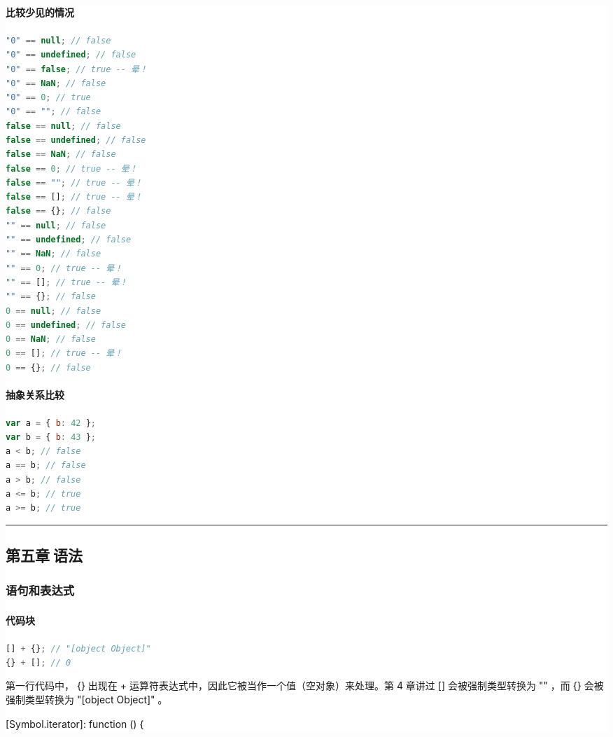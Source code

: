 #### 比较少见的情况

```js
"0" == null; // false
"0" == undefined; // false
"0" == false; // true -- 晕！
"0" == NaN; // false
"0" == 0; // true
"0" == ""; // false
false == null; // false
false == undefined; // false
false == NaN; // false
false == 0; // true -- 晕！
false == ""; // true -- 晕！
false == []; // true -- 晕！
false == {}; // false
"" == null; // false
"" == undefined; // false
"" == NaN; // false
"" == 0; // true -- 晕！
"" == []; // true -- 晕！
"" == {}; // false
0 == null; // false
0 == undefined; // false
0 == NaN; // false
0 == []; // true -- 晕！
0 == {}; // false
```

#### 抽象关系比较
```js
var a = { b: 42 };
var b = { b: 43 };
a < b; // false
a == b; // false
a > b; // false
a <= b; // true
a >= b; // true
```
---
## 第五章 语法
### 语句和表达式
#### 代码块

```js
[] + {}; // "[object Object]"
{} + []; // 0
```

第一行代码中， {} 出现在 + 运算符表达式中，因此它被当作一个值（空对象）来处理。第
4 章讲过 [] 会被强制类型转换为 "" ，而 {} 会被强制类型转换为 "[object Object]" 。


[Symbol.iterator]: function () {